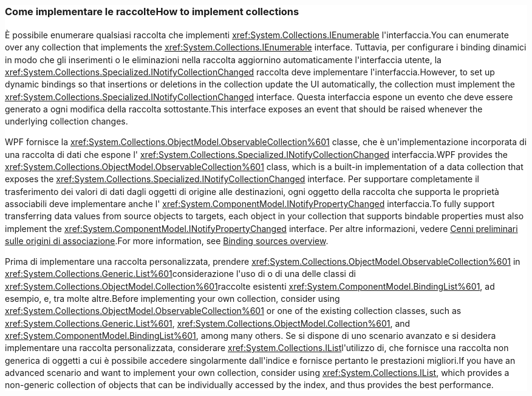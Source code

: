 ### <a name="how-to-implement-collections"></a><span data-ttu-id="9afd5-321">Come implementare le raccolte</span><span class="sxs-lookup"><span data-stu-id="9afd5-321">How to implement collections</span></span>

<span data-ttu-id="9afd5-322">È possibile enumerare qualsiasi raccolta che implementi <xref:System.Collections.IEnumerable> l'interfaccia.</span><span class="sxs-lookup"><span data-stu-id="9afd5-322">You can enumerate over any collection that implements the <xref:System.Collections.IEnumerable> interface.</span></span> <span data-ttu-id="9afd5-323">Tuttavia, per configurare i binding dinamici in modo che gli inserimenti o le eliminazioni nella raccolta aggiornino automaticamente l'interfaccia utente, la <xref:System.Collections.Specialized.INotifyCollectionChanged> raccolta deve implementare l'interfaccia.</span><span class="sxs-lookup"><span data-stu-id="9afd5-323">However, to set up dynamic bindings so that insertions or deletions in the collection update the UI automatically, the collection must implement the <xref:System.Collections.Specialized.INotifyCollectionChanged> interface.</span></span> <span data-ttu-id="9afd5-324">Questa interfaccia espone un evento che deve essere generato a ogni modifica della raccolta sottostante.</span><span class="sxs-lookup"><span data-stu-id="9afd5-324">This interface exposes an event that should be raised whenever the underlying collection changes.</span></span>

<span data-ttu-id="9afd5-325">WPF fornisce la <xref:System.Collections.ObjectModel.ObservableCollection%601> classe, che è un'implementazione incorporata di una raccolta di dati che espone l' <xref:System.Collections.Specialized.INotifyCollectionChanged> interfaccia.</span><span class="sxs-lookup"><span data-stu-id="9afd5-325">WPF provides the <xref:System.Collections.ObjectModel.ObservableCollection%601> class, which is a built-in implementation of a data collection that exposes the <xref:System.Collections.Specialized.INotifyCollectionChanged> interface.</span></span> <span data-ttu-id="9afd5-326">Per supportare completamente il trasferimento dei valori di dati dagli oggetti di origine alle destinazioni, ogni oggetto della raccolta che supporta le proprietà associabili deve implementare anche l' <xref:System.ComponentModel.INotifyPropertyChanged> interfaccia.</span><span class="sxs-lookup"><span data-stu-id="9afd5-326">To fully support transferring data values from source objects to targets, each object in your collection that supports bindable properties must also implement the <xref:System.ComponentModel.INotifyPropertyChanged> interface.</span></span> <span data-ttu-id="9afd5-327">Per altre informazioni, vedere [Cenni preliminari sulle origini di associazione](../../framework/wpf/data/binding-sources-overview.md).</span><span class="sxs-lookup"><span data-stu-id="9afd5-327">For more information, see [Binding sources overview](../../framework/wpf/data/binding-sources-overview.md).</span></span>

<span data-ttu-id="9afd5-328">Prima di implementare una raccolta personalizzata, prendere <xref:System.Collections.ObjectModel.ObservableCollection%601> in <xref:System.Collections.Generic.List%601>considerazione l'uso di o di una delle classi di <xref:System.Collections.ObjectModel.Collection%601>raccolte esistenti <xref:System.ComponentModel.BindingList%601>, ad esempio, e, tra molte altre.</span><span class="sxs-lookup"><span data-stu-id="9afd5-328">Before implementing your own collection, consider using <xref:System.Collections.ObjectModel.ObservableCollection%601> or one of the existing collection classes, such as <xref:System.Collections.Generic.List%601>, <xref:System.Collections.ObjectModel.Collection%601>, and <xref:System.ComponentModel.BindingList%601>, among many others.</span></span> <span data-ttu-id="9afd5-329">Se si dispone di uno scenario avanzato e si desidera implementare una raccolta personalizzata, considerare <xref:System.Collections.IList>l'utilizzo di, che fornisce una raccolta non generica di oggetti a cui è possibile accedere singolarmente dall'indice e fornisce pertanto le prestazioni migliori.</span><span class="sxs-lookup"><span data-stu-id="9afd5-329">If you have an advanced scenario and want to implement your own collection, consider using <xref:System.Collections.IList>, which provides a non-generic collection of objects that can be individually accessed by the index, and thus provides the best performance.</span></span>
